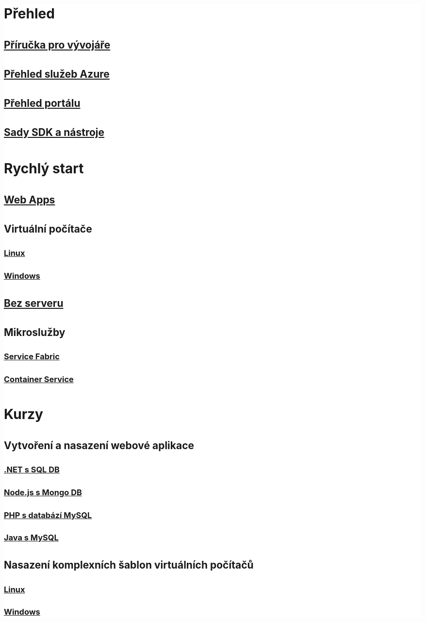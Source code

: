 # Přehled
## [Příručka pro vývojáře](azure-developer-guide.md) 
## [Přehled služeb Azure](../../fundamentals-introduction-to-azure.md?toc=%2fazure%2fguides%2fdeveloper%2ftoc.json)
## [Přehled portálu](../../azure-portal-overview.md?toc=%2fazure%2fguides%2fdeveloper%2ftoc.json)
## [Sady SDK a nástroje](https://docs.microsoft.com/azure/index#pivot=sdkstools)

# Rychlý start
## [Web Apps](https://docs.microsoft.com/azure/app-service/app-service-web-get-started-html)
## Virtuální počítače
### [Linux](https://docs.microsoft.com/azure/virtual-machines/linux/quick-create-portal)
### [Windows](https://docs.microsoft.com/azure/virtual-machines/windows/quick-create-portal)
## [Bez serveru](https://docs.microsoft.com/azure/azure-functions/functions-create-first-azure-function)
## Mikroslužby
### [Service Fabric](https://docs.microsoft.com/azure/service-fabric/service-fabric-create-your-first-application-in-visual-studio)
### [Container Service](https://docs.microsoft.com/azure/container-service/dcos-swarm/container-service-deployment) 

# Kurzy
## Vytvoření a nasazení webové aplikace
### [.NET s SQL DB](https://docs.microsoft.com/azure/app-service/app-service-web-tutorial-dotnet-sqldatabase)
### [Node.js s Mongo DB](https://docs.microsoft.com/azure/app-service/app-service-web-tutorial-nodejs-mongodb-app)
### [PHP s databází MySQL](https://docs.microsoft.com/azure/app-service/app-service-web-tutorial-php-mysql)
### [Java s MySQL](https://docs.microsoft.com/azure/app-service/app-service-web-tutorial-java-mysql)
## Nasazení komplexních šablon virtuálních počítačů
### [Linux](https://docs.microsoft.com/azure/virtual-machines/linux/tutorial-manage-vm)
### [Windows](https://docs.microsoft.com/azure/virtual-machines/windows/tutorial-manage-vm)